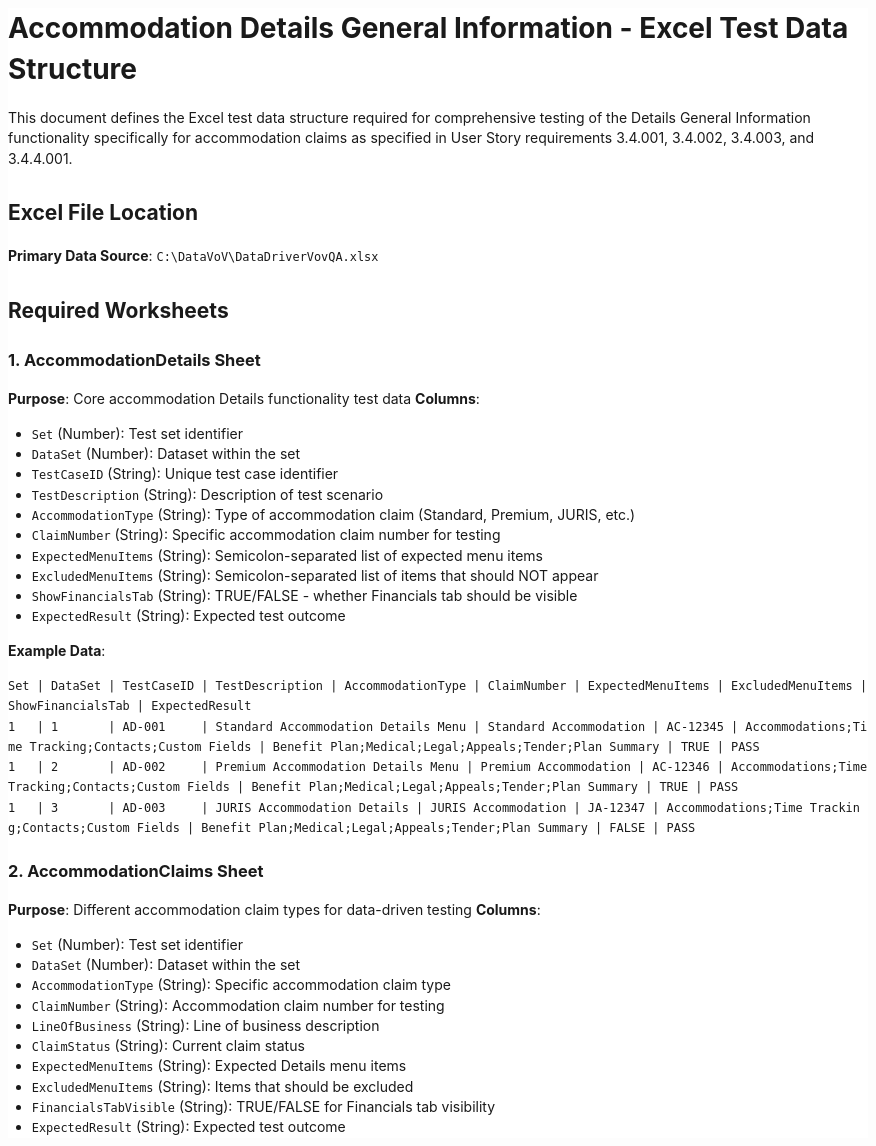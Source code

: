 # Accommodation Details General Information - Excel Test Data Structure

This document defines the Excel test data structure required for comprehensive testing of the Details General Information functionality specifically for accommodation claims as specified in User Story requirements 3.4.001, 3.4.002, 3.4.003, and 3.4.4.001.

## Excel File Location
**Primary Data Source**: `C:\DataVoV\DataDriverVovQA.xlsx`

## Required Worksheets

### 1. AccommodationDetails Sheet
**Purpose**: Core accommodation Details functionality test data
**Columns**:
- `Set` (Number): Test set identifier
- `DataSet` (Number): Dataset within the set
- `TestCaseID` (String): Unique test case identifier
- `TestDescription` (String): Description of test scenario
- `AccommodationType` (String): Type of accommodation claim (Standard, Premium, JURIS, etc.)
- `ClaimNumber` (String): Specific accommodation claim number for testing
- `ExpectedMenuItems` (String): Semicolon-separated list of expected menu items
- `ExcludedMenuItems` (String): Semicolon-separated list of items that should NOT appear
- `ShowFinancialsTab` (String): TRUE/FALSE - whether Financials tab should be visible
- `ExpectedResult` (String): Expected test outcome

**Example Data**:
```
Set | DataSet | TestCaseID | TestDescription | AccommodationType | ClaimNumber | ExpectedMenuItems | ExcludedMenuItems | ShowFinancialsTab | ExpectedResult
1   | 1       | AD-001     | Standard Accommodation Details Menu | Standard Accommodation | AC-12345 | Accommodations;Time Tracking;Contacts;Custom Fields | Benefit Plan;Medical;Legal;Appeals;Tender;Plan Summary | TRUE | PASS
1   | 2       | AD-002     | Premium Accommodation Details Menu | Premium Accommodation | AC-12346 | Accommodations;Time Tracking;Contacts;Custom Fields | Benefit Plan;Medical;Legal;Appeals;Tender;Plan Summary | TRUE | PASS
1   | 3       | AD-003     | JURIS Accommodation Details | JURIS Accommodation | JA-12347 | Accommodations;Time Tracking;Contacts;Custom Fields | Benefit Plan;Medical;Legal;Appeals;Tender;Plan Summary | FALSE | PASS
```

### 2. AccommodationClaims Sheet
**Purpose**: Different accommodation claim types for data-driven testing
**Columns**:
- `Set` (Number): Test set identifier
- `DataSet` (Number): Dataset within the set
- `AccommodationType` (String): Specific accommodation claim type
- `ClaimNumber` (String): Accommodation claim number for testing
- `LineOfBusiness` (String): Line of business description
- `ClaimStatus` (String): Current claim status
- `ExpectedMenuItems` (String): Expected Details menu items
- `ExcludedMenuItems` (String): Items that should be excluded
- `FinancialsTabVisible` (String): TRUE/FALSE for Financials tab visibility
- `ExpectedResult` (String): Expected test outcome
